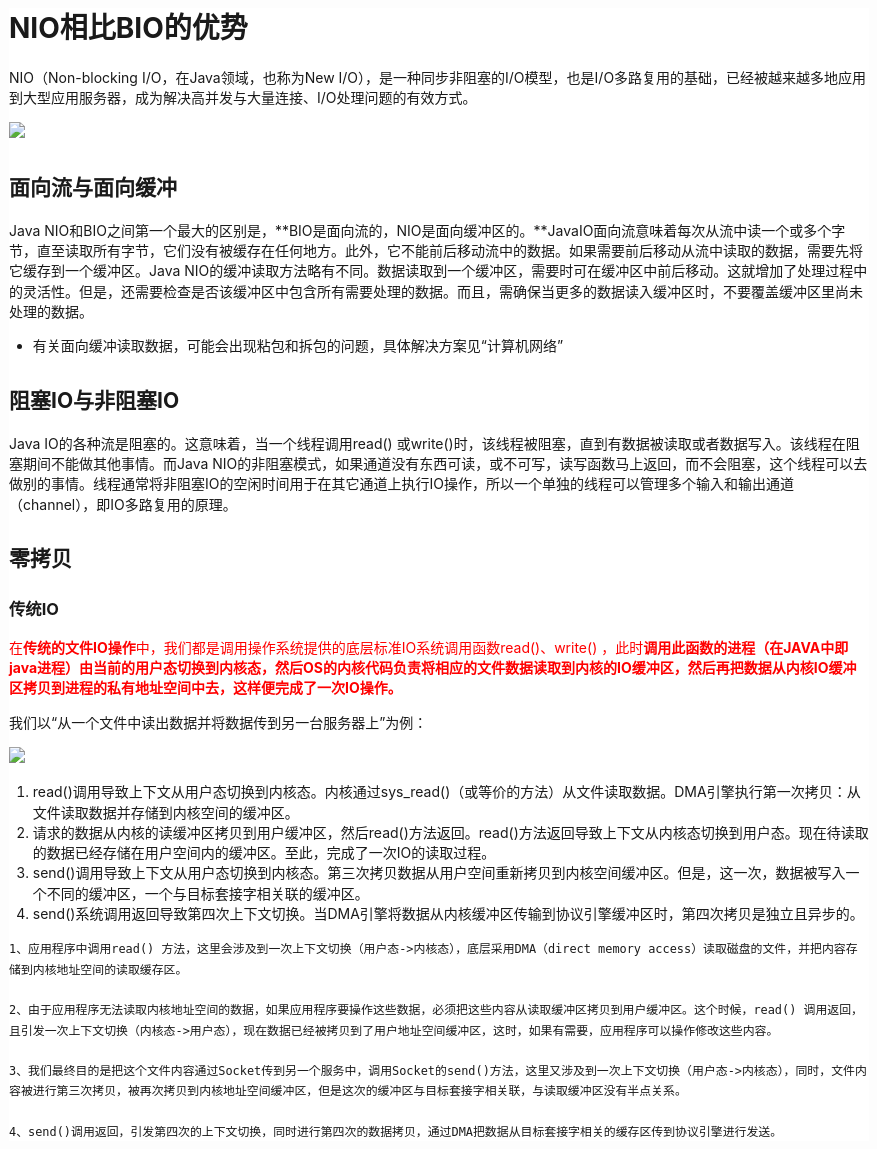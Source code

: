 # NIO相比BIO的优势

NIO（Non-blocking I/O，在Java领域，也称为New I/O），是一种同步非阻塞的I/O模型，也是I/O多路复用的基础，已经被越来越多地应用到大型应用服务器，成为解决高并发与大量连接、I/O处理问题的有效方式。

![](/media/hpsyche/_dde_data/note/计算机基础/pict/5-1.png)

## 面向流与面向缓冲

Java NIO和BIO之间第一个最大的区别是，**BIO是面向流的，NIO是面向缓冲区的。**JavaIO面向流意味着每次从流中读一个或多个字节，直至读取所有字节，它们没有被缓存在任何地方。此外，它不能前后移动流中的数据。如果需要前后移动从流中读取的数据，需要先将它缓存到一个缓冲区。Java NIO的缓冲读取方法略有不同。数据读取到一个缓冲区，需要时可在缓冲区中前后移动。这就增加了处理过程中的灵活性。但是，还需要检查是否该缓冲区中包含所有需要处理的数据。而且，需确保当更多的数据读入缓冲区时，不要覆盖缓冲区里尚未处理的数据。

* 有关面向缓冲读取数据，可能会出现粘包和拆包的问题，具体解决方案见“计算机网络”

## 阻塞IO与非阻塞IO

Java IO的各种流是阻塞的。这意味着，当一个线程调用read() 或write()时，该线程被阻塞，直到有数据被读取或者数据写入。该线程在阻塞期间不能做其他事情。而Java NIO的非阻塞模式，如果通道没有东西可读，或不可写，读写函数马上返回，而不会阻塞，这个线程可以去做别的事情。线程通常将非阻塞IO的空闲时间用于在其它通道上执行IO操作，所以一个单独的线程可以管理多个输入和输出通道（channel），即IO多路复用的原理。

## 零拷贝

### 传统IO

<font color=red>在**传统的文件IO操作**中，我们都是调用操作系统提供的底层标准IO系统调用函数read()、write() ，此时**调用此函数的进程（在JAVA中即java进程）由当前的用户态切换到内核态，然后OS的内核代码负责将相应的文件数据读取到内核的IO缓冲区，然后再把数据从内核IO缓冲区拷贝到进程的私有地址空间中去，这样便完成了一次IO操作。**</font>

我们以“从一个文件中读出数据并将数据传到另一台服务器上”为例：

![](/media/hpsyche/_dde_data/note/计算机基础/pict/5-2.jpeg)

1. read()调用导致上下文从用户态切换到内核态。内核通过sys_read()（或等价的方法）从文件读取数据。DMA引擎执行第一次拷贝：从文件读取数据并存储到内核空间的缓冲区。
2. 请求的数据从内核的读缓冲区拷贝到用户缓冲区，然后read()方法返回。read()方法返回导致上下文从内核态切换到用户态。现在待读取的数据已经存储在用户空间内的缓冲区。至此，完成了一次IO的读取过程。
3. send()调用导致上下文从用户态切换到内核态。第三次拷贝数据从用户空间重新拷贝到内核空间缓冲区。但是，这一次，数据被写入一个不同的缓冲区，一个与目标套接字相关联的缓冲区。
4. send()系统调用返回导致第四次上下文切换。当DMA引擎将数据从内核缓冲区传输到协议引擎缓冲区时，第四次拷贝是独立且异步的。

```tex
1、应用程序中调用read() 方法，这里会涉及到一次上下文切换（用户态->内核态），底层采用DMA（direct memory access）读取磁盘的文件，并把内容存储到内核地址空间的读取缓存区。

2、由于应用程序无法读取内核地址空间的数据，如果应用程序要操作这些数据，必须把这些内容从读取缓冲区拷贝到用户缓冲区。这个时候，read() 调用返回，且引发一次上下文切换（内核态->用户态），现在数据已经被拷贝到了用户地址空间缓冲区，这时，如果有需要，应用程序可以操作修改这些内容。

3、我们最终目的是把这个文件内容通过Socket传到另一个服务中，调用Socket的send()方法，这里又涉及到一次上下文切换（用户态->内核态），同时，文件内容被进行第三次拷贝，被再次拷贝到内核地址空间缓冲区，但是这次的缓冲区与目标套接字相关联，与读取缓冲区没有半点关系。

4、send()调用返回，引发第四次的上下文切换，同时进行第四次的数据拷贝，通过DMA把数据从目标套接字相关的缓存区传到协议引擎进行发送。
```
